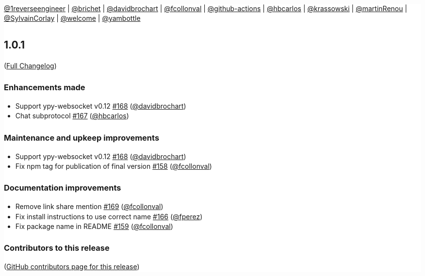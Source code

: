[@1reverseengineer](https://github.com/search?q=repo%3Ajupyterlab%2Fjupyter-collaboration+involves%3A1reverseengineer+updated%3A2023-06-29..2023-12-12&type=Issues) | [@brichet](https://github.com/search?q=repo%3Ajupyterlab%2Fjupyter-collaboration+involves%3Abrichet+updated%3A2023-06-29..2023-12-12&type=Issues) | [@davidbrochart](https://github.com/search?q=repo%3Ajupyterlab%2Fjupyter-collaboration+involves%3Adavidbrochart+updated%3A2023-06-29..2023-12-12&type=Issues) | [@fcollonval](https://github.com/search?q=repo%3Ajupyterlab%2Fjupyter-collaboration+involves%3Afcollonval+updated%3A2023-06-29..2023-12-12&type=Issues) | [@github-actions](https://github.com/search?q=repo%3Ajupyterlab%2Fjupyter-collaboration+involves%3Agithub-actions+updated%3A2023-06-29..2023-12-12&type=Issues) | [@hbcarlos](https://github.com/search?q=repo%3Ajupyterlab%2Fjupyter-collaboration+involves%3Ahbcarlos+updated%3A2023-06-29..2023-12-12&type=Issues) | [@krassowski](https://github.com/search?q=repo%3Ajupyterlab%2Fjupyter-collaboration+involves%3Akrassowski+updated%3A2023-06-29..2023-12-12&type=Issues) | [@martinRenou](https://github.com/search?q=repo%3Ajupyterlab%2Fjupyter-collaboration+involves%3AmartinRenou+updated%3A2023-06-29..2023-12-12&type=Issues) | [@SylvainCorlay](https://github.com/search?q=repo%3Ajupyterlab%2Fjupyter-collaboration+involves%3ASylvainCorlay+updated%3A2023-06-29..2023-12-12&type=Issues) | [@welcome](https://github.com/search?q=repo%3Ajupyterlab%2Fjupyter-collaboration+involves%3Awelcome+updated%3A2023-06-29..2023-12-12&type=Issues) | [@yambottle](https://github.com/search?q=repo%3Ajupyterlab%2Fjupyter-collaboration+involves%3Ayambottle+updated%3A2023-06-29..2023-12-12&type=Issues)

## 1.0.1

([Full Changelog](https://github.com/jupyterlab/jupyter-collaboration/compare/@jupyter/collaboration-extension@1.0.0...e97855f7ad4160cc4e6f5dbe9361806d6b9f3c31))

### Enhancements made

- Support ypy-websocket v0.12 [#168](https://github.com/jupyterlab/jupyter-collaboration/pull/168) ([@davidbrochart](https://github.com/davidbrochart))
- Chat subprotocol [#167](https://github.com/jupyterlab/jupyter-collaboration/pull/167) ([@hbcarlos](https://github.com/hbcarlos))

### Maintenance and upkeep improvements

- Support ypy-websocket v0.12 [#168](https://github.com/jupyterlab/jupyter-collaboration/pull/168) ([@davidbrochart](https://github.com/davidbrochart))
- Fix npm tag for publication of final version [#158](https://github.com/jupyterlab/jupyter-collaboration/pull/158) ([@fcollonval](https://github.com/fcollonval))

### Documentation improvements

- Remove link share mention [#169](https://github.com/jupyterlab/jupyter-collaboration/pull/169) ([@fcollonval](https://github.com/fcollonval))
- Fix install instructions to use correct name [#166](https://github.com/jupyterlab/jupyter-collaboration/pull/166) ([@fperez](https://github.com/fperez))
- Fix package name in README [#159](https://github.com/jupyterlab/jupyter-collaboration/pull/159) ([@fcollonval](https://github.com/fcollonval))

### Contributors to this release

([GitHub contributors page for this release](https://github.com/jupyterlab/jupyter-collaboration/graphs/contributors?from=2023-06-02&to=2023-06-29&type=c))
